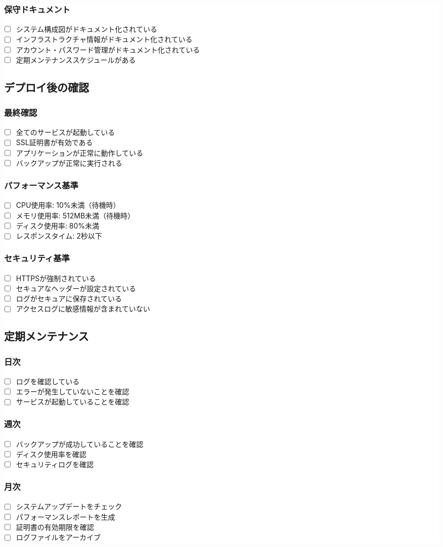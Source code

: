 ### 保守ドキュメント

- [ ] システム構成図がドキュメント化されている
- [ ] インフラストラクチャ情報がドキュメント化されている
- [ ] アカウント・パスワード管理がドキュメント化されている
- [ ] 定期メンテナンススケジュールがある

## デプロイ後の確認

### 最終確認

- [ ] 全てのサービスが起動している
- [ ] SSL証明書が有効である
- [ ] アプリケーションが正常に動作している
- [ ] バックアップが正常に実行される

### パフォーマンス基準

- [ ] CPU使用率: 10%未満（待機時）
- [ ] メモリ使用率: 512MB未満（待機時）
- [ ] ディスク使用率: 80%未満
- [ ] レスポンスタイム: 2秒以下

### セキュリティ基準

- [ ] HTTPSが強制されている
- [ ] セキュアなヘッダーが設定されている
- [ ] ログがセキュアに保存されている
- [ ] アクセスログに敏感情報が含まれていない

## 定期メンテナンス

### 日次

- [ ] ログを確認している
- [ ] エラーが発生していないことを確認
- [ ] サービスが起動していることを確認

### 週次

- [ ] バックアップが成功していることを確認
- [ ] ディスク使用率を確認
- [ ] セキュリティログを確認

### 月次

- [ ] システムアップデートをチェック
- [ ] パフォーマンスレポートを生成
- [ ] 証明書の有効期限を確認
- [ ] ログファイルをアーカイブ
